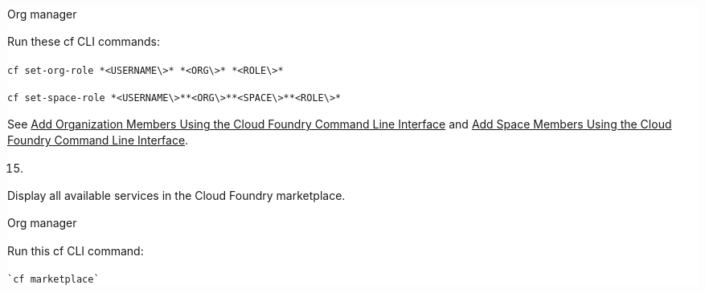 
</td>
<td valign="top">

Org manager



</td>
<td valign="top">

Run these cf CLI commands:

`cf set-org-role *<USERNAME\>* *<ORG\>* *<ROLE\>*`

`cf set-space-role *<USERNAME\>**<ORG\>**<SPACE\>**<ROLE\>*`



</td>
<td valign="top">

See [Add Organization Members Using the Cloud Foundry Command Line Interface](../50_administration_and_ops/add-organization-members-using-the-cloud-foundry-command-line-interface-1422a5d.md) and [Add Space Members Using the Cloud Foundry Command Line Interface](../50_administration_and_ops/add-space-members-using-the-cloud-foundry-command-line-interface-d23ea8b.md).



</td>
</tr>
<tr>
<td valign="top">

15.



</td>
<td valign="top">

Display all available services in the Cloud Foundry marketplace.



</td>
<td valign="top">

Org manager



</td>
<td valign="top">

Run this cf CLI command:

```
`cf marketplace`
```



</td>
<td valign="top">
